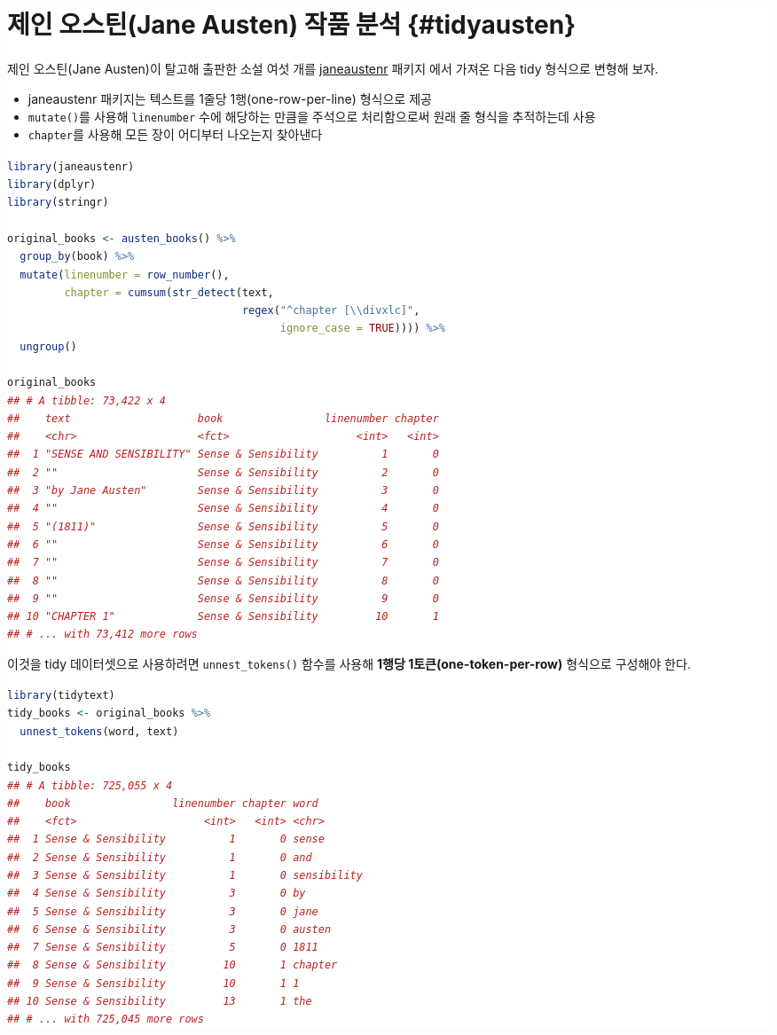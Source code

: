 # 제인 오스틴(Jane Austen) 작품 분석 {#tidyausten}

제인 오스틴(Jane Austen)이 탈고해 출판한 소설 여섯 개를 [janeaustenr](https://cran.r-project.org/package=janeaustenr) 패키지 에서 가져온 다음 tidy 형식으로 변형해 보자. 

- janeaustenr 패키지는 텍스트를 1줄당 1행(one-row-per-line) 형식으로 제공
- `mutate()`를 사용해 `linenumber` 수에 해당하는 만큼을 주석으로 처리함으로써 원래 줄 형식을 추적하는데 사용
- `chapter`를 사용해 모든 장이 어디부터 나오는지 찾아낸다


```r
library(janeaustenr)
library(dplyr)
library(stringr)

original_books <- austen_books() %>%
  group_by(book) %>%
  mutate(linenumber = row_number(),
         chapter = cumsum(str_detect(text, 
                                     regex("^chapter [\\divxlc]",
                                           ignore_case = TRUE)))) %>%
  ungroup()

original_books
## # A tibble: 73,422 x 4
##    text                    book                linenumber chapter
##    <chr>                   <fct>                    <int>   <int>
##  1 "SENSE AND SENSIBILITY" Sense & Sensibility          1       0
##  2 ""                      Sense & Sensibility          2       0
##  3 "by Jane Austen"        Sense & Sensibility          3       0
##  4 ""                      Sense & Sensibility          4       0
##  5 "(1811)"                Sense & Sensibility          5       0
##  6 ""                      Sense & Sensibility          6       0
##  7 ""                      Sense & Sensibility          7       0
##  8 ""                      Sense & Sensibility          8       0
##  9 ""                      Sense & Sensibility          9       0
## 10 "CHAPTER 1"             Sense & Sensibility         10       1
## # ... with 73,412 more rows
```

이것을 tidy 데이터셋으로 사용하려면 `unnest_tokens()` 함수를 사용해 **1행당 1토큰(one-token-per-row)** 형식으로 구성해야 한다.


```r
library(tidytext)
tidy_books <- original_books %>%
  unnest_tokens(word, text)

tidy_books
## # A tibble: 725,055 x 4
##    book                linenumber chapter word       
##    <fct>                    <int>   <int> <chr>      
##  1 Sense & Sensibility          1       0 sense      
##  2 Sense & Sensibility          1       0 and        
##  3 Sense & Sensibility          1       0 sensibility
##  4 Sense & Sensibility          3       0 by         
##  5 Sense & Sensibility          3       0 jane       
##  6 Sense & Sensibility          3       0 austen     
##  7 Sense & Sensibility          5       0 1811       
##  8 Sense & Sensibility         10       1 chapter    
##  9 Sense & Sensibility         10       1 1          
## 10 Sense & Sensibility         13       1 the        
## # ... with 725,045 more rows
```
